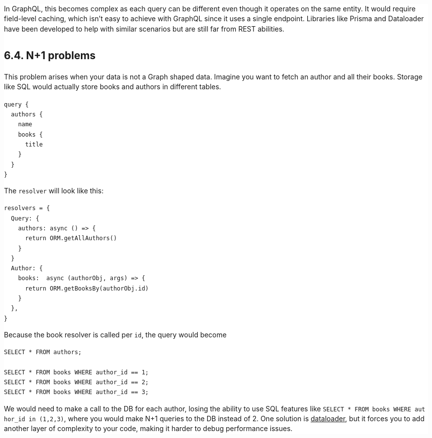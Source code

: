 In GraphQL, this becomes complex as each query can be different even though it operates on the same entity. It would require field-level caching, which isn’t easy to achieve with GraphQL since it uses a single endpoint. Libraries like Prisma and Dataloader have been developed to help with similar scenarios but are still far from REST abilities.

6.4. N+1 problems
-----------------

This problem arises when your data is not a Graph shaped data. Imagine you want to fetch an author and all their books. Storage like SQL would actually store books and authors in different tables.

```
query {
  authors {
    name
    books {
      title
    }
  }
}

```

The `resolver` will look like this:

```
resolvers = {
  Query: {
    authors: async () => {
      return ORM.getAllAuthors()
    }
  }
  Author: {
    books:  async (authorObj, args) => {
      return ORM.getBooksBy(authorObj.id)
    }
  },
}

```

Because the book resolver is called per `id`, the query would become

```
SELECT * FROM authors; 

SELECT * FROM books WHERE author_id == 1;
SELECT * FROM books WHERE author_id == 2; 
SELECT * FROM books WHERE author_id == 3; 

```

We would need to make a call to the DB for each author, losing the ability to use SQL features like `SELECT * FROM books WHERE author_id in (1,2,3)`, where you would make N+1 queries to the DB instead of 2. One solution is [dataloader](https://github.com/graphql/dataloader), but it forces you to add another layer of complexity to your code, making it harder to debug performance issues.
